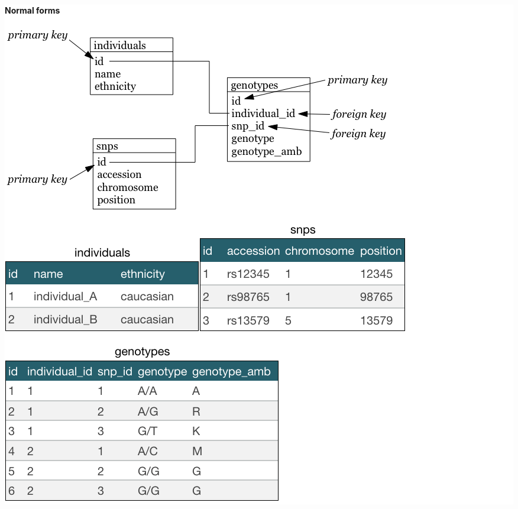 
#### Normal forms
<img src="assets/primary_foreign_keys.png">


<img src="assets/normal-individuals.png"><img src="assets/normal-snps.png">

<img src="assets/normal-genotypes.png">
